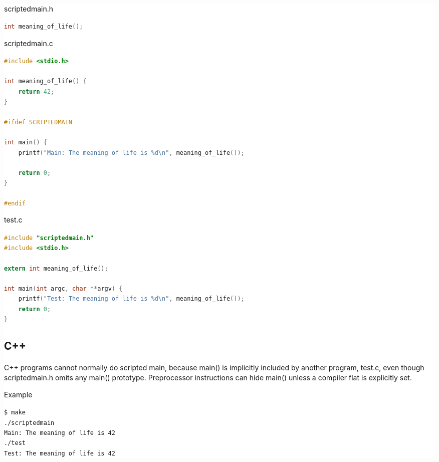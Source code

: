 
scriptedmain.h


```c
int meaning_of_life();
```


scriptedmain.c


```c
#include <stdio.h>

int meaning_of_life() {
	return 42;
}

#ifdef SCRIPTEDMAIN

int main() {
	printf("Main: The meaning of life is %d\n", meaning_of_life());

	return 0;
}

#endif
```


test.c


```c
#include "scriptedmain.h"
#include <stdio.h>

extern int meaning_of_life();

int main(int argc, char **argv) {
	printf("Test: The meaning of life is %d\n", meaning_of_life());
	return 0;
}
```



## C++

C++ programs cannot normally do scripted main, because main() is implicitly included by another program, test.c, even though scriptedmain.h omits any main() prototype. Preprocessor instructions can hide main() unless a compiler flat is explicitly set.

Example


```sh
$ make
./scriptedmain
Main: The meaning of life is 42
./test
Test: The meaning of life is 42
```
